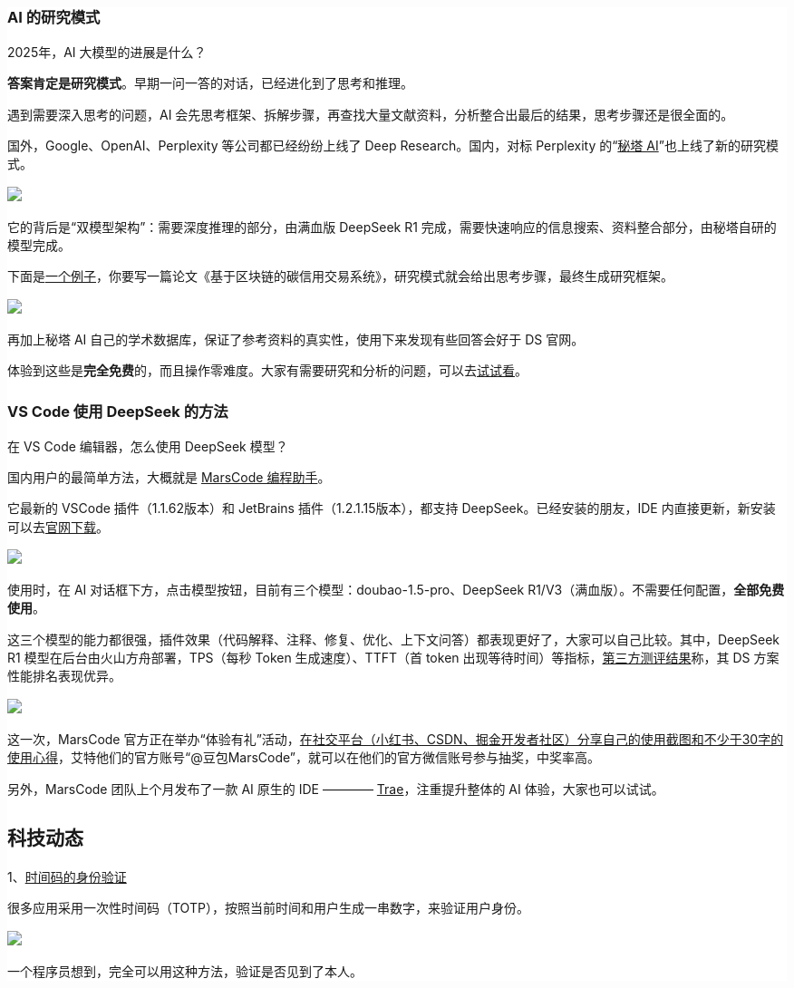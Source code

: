 ### AI 的研究模式 

2025年，AI 大模型的进展是什么？

**答案肯定是研究模式**。早期一问一答的对话，已经进化到了思考和推理。

遇到需要深入思考的问题，AI 会先思考框架、拆解步骤，再查找大量文献资料，分析整合出最后的结果，思考步骤还是很全面的。

国外，Google、OpenAI、Perplexity 等公司都已经纷纷上线了 Deep Research。国内，对标 Perplexity 的“[秘塔 AI](https://metaso.cn/)”也上线了新的研究模式。

![](https://cdn.beekka.com/blogimg/asset/202502/bg2025022004.webp)

它的背后是“双模型架构”：需要深度推理的部分，由满血版 DeepSeek R1 完成，需要快速响应的信息搜索、资料整合部分，由秘塔自研的模型完成。

下面是[一个例子](https://metaso.cn/s/tfrWtdF)，你要写一篇论文《基于区块链的碳信用交易系统》，研究模式就会给出思考步骤，最终生成研究框架。

![](https://cdn.beekka.com/blogimg/asset/202502/bg2025022003.webp)

再加上秘塔 AI 自己的学术数据库，保证了参考资料的真实性，使用下来发现有些回答会好于 DS 官网。

体验到这些是**完全免费**的，而且操作零难度。大家有需要研究和分析的问题，可以去[试试看](https://metaso.cn/)。

### VS Code 使用 DeepSeek 的方法

在 VS Code 编辑器，怎么使用 DeepSeek 模型？

国内用户的最简单方法，大概就是 [MarsCode 编程助手](https://zjsms.com/iPg5wXhX/)。

它最新的 VSCode 插件（1.1.62版本）和 JetBrains 插件（1.2.1.15版本），都支持 DeepSeek。已经安装的朋友，IDE 内直接更新，新安装可以去[官网下载](https://zjsms.com/iPg5wXhX/)。

![](https://cdn.beekka.com/blogimg/asset/202502/bg2025021906.webp)

使用时，在 AI 对话框下方，点击模型按钮，目前有三个模型：doubao-1.5-pro、DeepSeek R1/V3（满血版）。不需要任何配置，**全部免费使用**。

这三个模型的能力都很强，插件效果（代码解释、注释、修复、优化、上下文问答）都表现更好了，大家可以自己比较。其中，DeepSeek R1 模型在后台由火山方舟部署，TPS（每秒 Token 生成速度）、TTFT（首 token 出现等待时间）等指标，[第三方测评结果](https://mp.weixin.qq.com/s?__biz=Mzg5NTc0MjgwMw==&mid=2247514264&idx=1&sn=d3ffa53fce70b6dc148c4a6e9df3537a&scene=58&subscene=0)称，其 DS 方案性能排名表现优异。

![](https://cdn.beekka.com/blogimg/asset/202502/bg2025021907.webp)

这一次，MarsCode 官方正在举办“体验有礼”活动，<u>在社交平台（小红书、CSDN、掘金开发者社区）分享自己的使用截图和不少于30字的使用心得</u>，艾特他们的官方账号“@豆包MarsCode”，就可以在他们的官方微信账号参与抽奖，中奖率高。

另外，MarsCode 团队上个月发布了一款 AI 原生的 IDE ———— [Trae](https://sourl.cn/6P5AGW)，注重提升整体的 AI 体验，大家也可以试试。

## 科技动态

1、[时间码的身份验证](https://www.schneier.com/blog/archives/2025/02/pairwise-authentication-of-humans.html)

很多应用采用一次性时间码（TOTP），按照当前时间和用户生成一串数字，来验证用户身份。

![](https://cdn.beekka.com/blogimg/asset/202502/bg2025021507.webp)

一个程序员想到，完全可以用这种方法，验证是否见到了本人。
